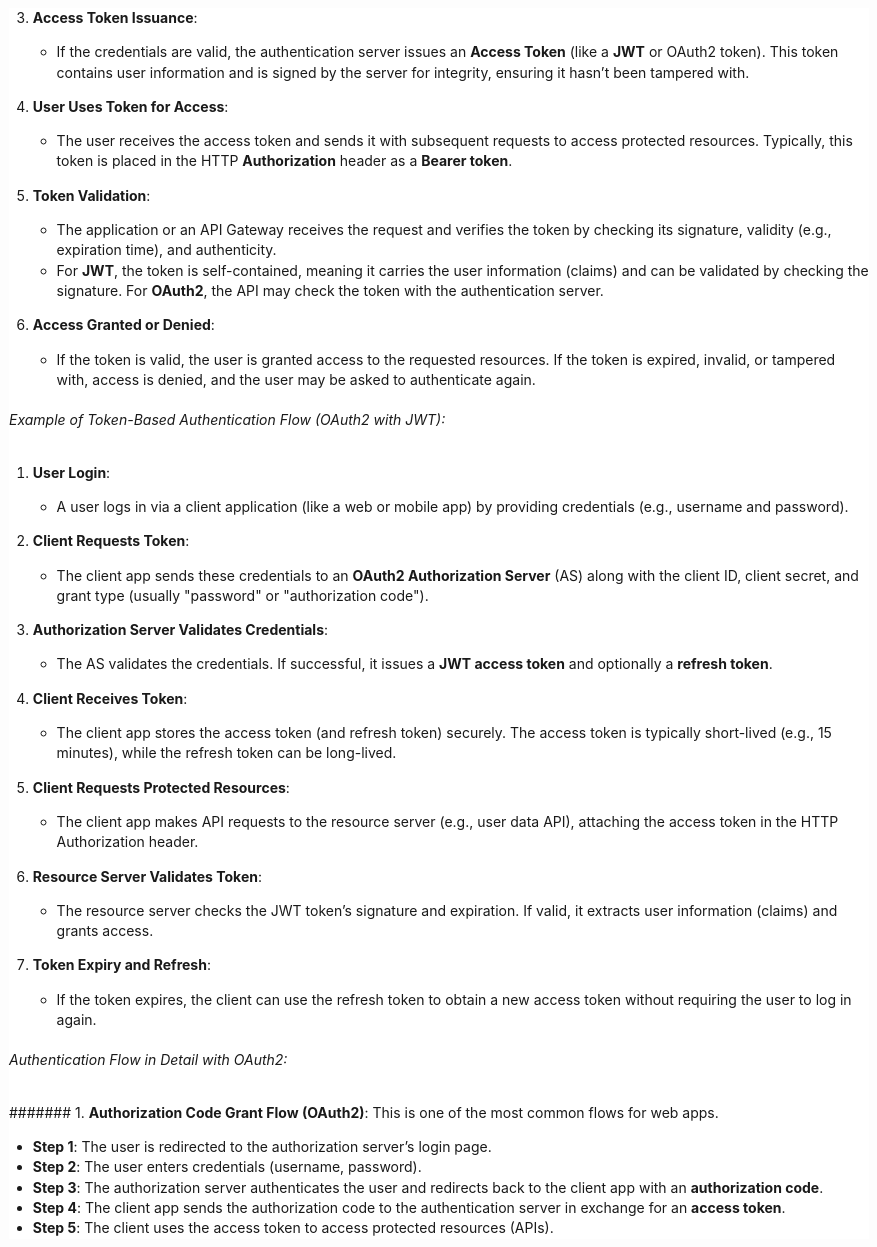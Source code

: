 3. **Access Token Issuance**:
   - If the credentials are valid, the authentication server issues an **Access Token** (like a **JWT** or OAuth2 token). This token contains user information and is signed by the server for integrity, ensuring it hasn’t been tampered with.

4. **User Uses Token for Access**:
   - The user receives the access token and sends it with subsequent requests to access protected resources. Typically, this token is placed in the HTTP **Authorization** header as a **Bearer token**.

5. **Token Validation**:
   - The application or an API Gateway receives the request and verifies the token by checking its signature, validity (e.g., expiration time), and authenticity.
   - For **JWT**, the token is self-contained, meaning it carries the user information (claims) and can be validated by checking the signature. For **OAuth2**, the API may check the token with the authentication server.

6. **Access Granted or Denied**:
   - If the token is valid, the user is granted access to the requested resources. If the token is expired, invalid, or tampered with, access is denied, and the user may be asked to authenticate again.


###### Example of Token-Based Authentication Flow (OAuth2 with JWT):

1. **User Login**:
   - A user logs in via a client application (like a web or mobile app) by providing credentials (e.g., username and password).

2. **Client Requests Token**:
   - The client app sends these credentials to an **OAuth2 Authorization Server** (AS) along with the client ID, client secret, and grant type (usually "password" or "authorization code").

3. **Authorization Server Validates Credentials**:
   - The AS validates the credentials. If successful, it issues a **JWT access token** and optionally a **refresh token**.

4. **Client Receives Token**:
   - The client app stores the access token (and refresh token) securely. The access token is typically short-lived (e.g., 15 minutes), while the refresh token can be long-lived.

5. **Client Requests Protected Resources**:
   - The client app makes API requests to the resource server (e.g., user data API), attaching the access token in the HTTP Authorization header.

6. **Resource Server Validates Token**:
   - The resource server checks the JWT token’s signature and expiration. If valid, it extracts user information (claims) and grants access.

7. **Token Expiry and Refresh**:
   - If the token expires, the client can use the refresh token to obtain a new access token without requiring the user to log in again.

###### Authentication Flow in Detail with OAuth2:
####### 1. **Authorization Code Grant Flow (OAuth2)**:
   This is one of the most common flows for web apps.
   
   - **Step 1**: The user is redirected to the authorization server’s login page.
   - **Step 2**: The user enters credentials (username, password).
   - **Step 3**: The authorization server authenticates the user and redirects back to the client app with an **authorization code**.
   - **Step 4**: The client app sends the authorization code to the authentication server in exchange for an **access token**.
   - **Step 5**: The client uses the access token to access protected resources (APIs).
